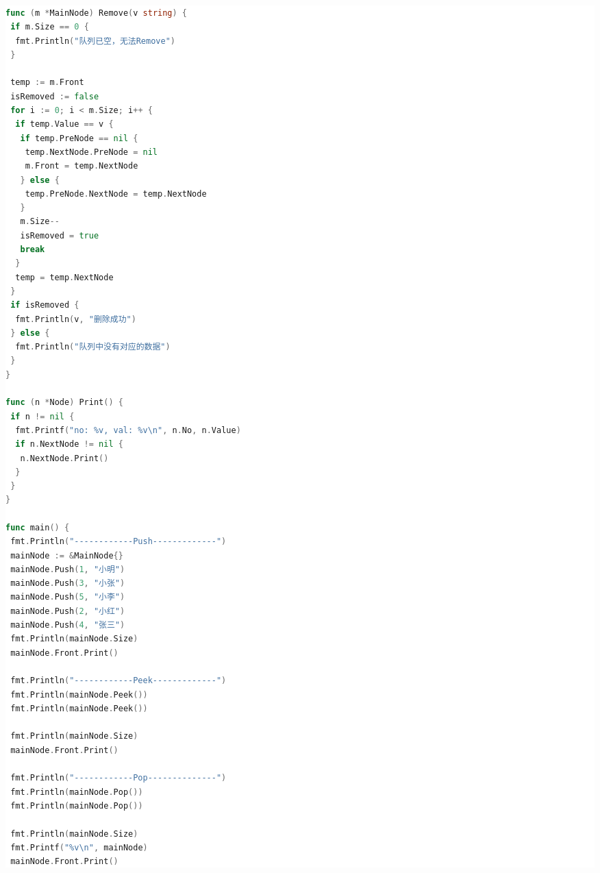 ```go
func (m *MainNode) Remove(v string) {
 if m.Size == 0 {
  fmt.Println("队列已空，无法Remove")
 }

 temp := m.Front
 isRemoved := false
 for i := 0; i < m.Size; i++ {
  if temp.Value == v {
   if temp.PreNode == nil {
    temp.NextNode.PreNode = nil
    m.Front = temp.NextNode
   } else {
    temp.PreNode.NextNode = temp.NextNode
   }
   m.Size--
   isRemoved = true
   break
  }
  temp = temp.NextNode
 }
 if isRemoved {
  fmt.Println(v, "删除成功")
 } else {
  fmt.Println("队列中没有对应的数据")
 }
}

func (n *Node) Print() {
 if n != nil {
  fmt.Printf("no: %v, val: %v\n", n.No, n.Value)
  if n.NextNode != nil {
   n.NextNode.Print()
  }
 }
}

func main() {
 fmt.Println("------------Push-------------")
 mainNode := &MainNode{}
 mainNode.Push(1, "小明")
 mainNode.Push(3, "小张")
 mainNode.Push(5, "小李")
 mainNode.Push(2, "小红")
 mainNode.Push(4, "张三")
 fmt.Println(mainNode.Size)
 mainNode.Front.Print()

 fmt.Println("------------Peek-------------")
 fmt.Println(mainNode.Peek())
 fmt.Println(mainNode.Peek())

 fmt.Println(mainNode.Size)
 mainNode.Front.Print()

 fmt.Println("------------Pop--------------")
 fmt.Println(mainNode.Pop())
 fmt.Println(mainNode.Pop())

 fmt.Println(mainNode.Size)
 fmt.Printf("%v\n", mainNode)
 mainNode.Front.Print()

```